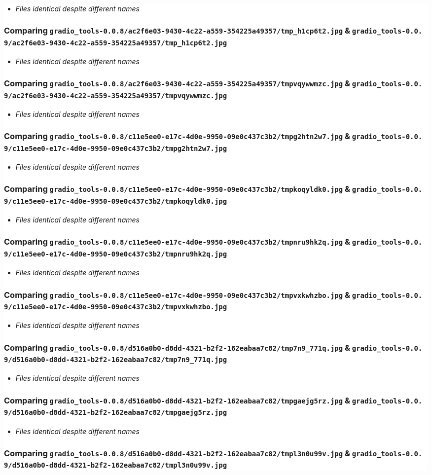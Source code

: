  * *Files identical despite different names*

### Comparing `gradio_tools-0.0.8/ac2f6e03-9430-4c22-a559-354225a49357/tmp_h1cp6t2.jpg` & `gradio_tools-0.0.9/ac2f6e03-9430-4c22-a559-354225a49357/tmp_h1cp6t2.jpg`

 * *Files identical despite different names*

### Comparing `gradio_tools-0.0.8/ac2f6e03-9430-4c22-a559-354225a49357/tmpvqywwmzc.jpg` & `gradio_tools-0.0.9/ac2f6e03-9430-4c22-a559-354225a49357/tmpvqywwmzc.jpg`

 * *Files identical despite different names*

### Comparing `gradio_tools-0.0.8/c11e5ee0-e17c-4d0e-9950-09e0c437c3b2/tmpg2htn2w7.jpg` & `gradio_tools-0.0.9/c11e5ee0-e17c-4d0e-9950-09e0c437c3b2/tmpg2htn2w7.jpg`

 * *Files identical despite different names*

### Comparing `gradio_tools-0.0.8/c11e5ee0-e17c-4d0e-9950-09e0c437c3b2/tmpkoqyldk0.jpg` & `gradio_tools-0.0.9/c11e5ee0-e17c-4d0e-9950-09e0c437c3b2/tmpkoqyldk0.jpg`

 * *Files identical despite different names*

### Comparing `gradio_tools-0.0.8/c11e5ee0-e17c-4d0e-9950-09e0c437c3b2/tmpnru9hk2q.jpg` & `gradio_tools-0.0.9/c11e5ee0-e17c-4d0e-9950-09e0c437c3b2/tmpnru9hk2q.jpg`

 * *Files identical despite different names*

### Comparing `gradio_tools-0.0.8/c11e5ee0-e17c-4d0e-9950-09e0c437c3b2/tmpvxkwhzbo.jpg` & `gradio_tools-0.0.9/c11e5ee0-e17c-4d0e-9950-09e0c437c3b2/tmpvxkwhzbo.jpg`

 * *Files identical despite different names*

### Comparing `gradio_tools-0.0.8/d516a0b0-d8dd-4321-b2f2-162eabaa7c82/tmp7n9_771q.jpg` & `gradio_tools-0.0.9/d516a0b0-d8dd-4321-b2f2-162eabaa7c82/tmp7n9_771q.jpg`

 * *Files identical despite different names*

### Comparing `gradio_tools-0.0.8/d516a0b0-d8dd-4321-b2f2-162eabaa7c82/tmpgaejg5rz.jpg` & `gradio_tools-0.0.9/d516a0b0-d8dd-4321-b2f2-162eabaa7c82/tmpgaejg5rz.jpg`

 * *Files identical despite different names*

### Comparing `gradio_tools-0.0.8/d516a0b0-d8dd-4321-b2f2-162eabaa7c82/tmpl3n0u99v.jpg` & `gradio_tools-0.0.9/d516a0b0-d8dd-4321-b2f2-162eabaa7c82/tmpl3n0u99v.jpg`
